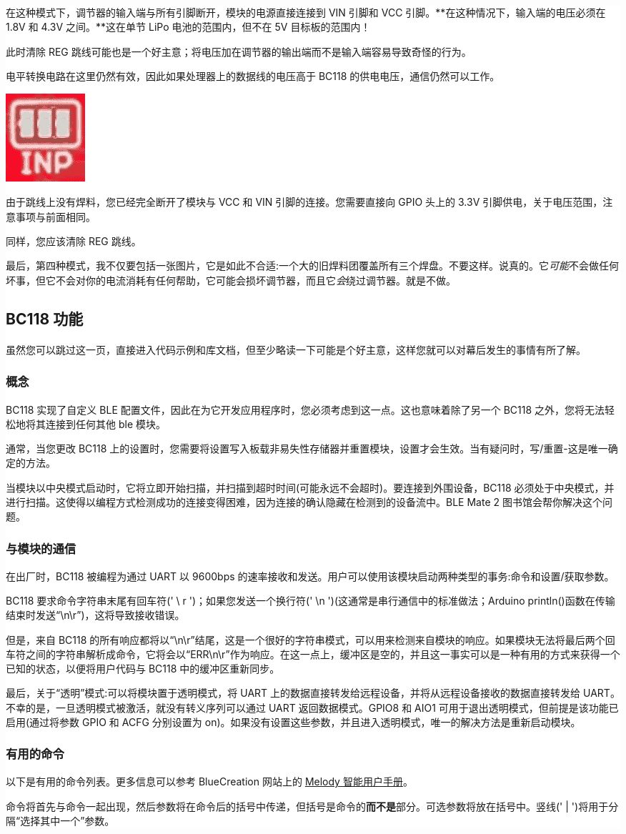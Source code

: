 在这种模式下，调节器的输入端与所有引脚断开，模块的电源直接连接到 VIN 引脚和 VCC 引脚。**在这种情况下，输入端的电压必须在 1.8V 和 4.3V 之间。**这在单节 LiPo 电池的范围内，但不在 5V 目标板的范围内！

此时清除 REG 跳线可能也是一个好主意；将电压加在调节器的输出端而不是输入端容易导致奇怪的行为。

电平转换电路在这里仍然有效，因此如果处理器上的数据线的电压高于 BC118 的供电电压，通信仍然可以工作。

[![INP cleared](img/fbfa5d154b4556a9b03cfef6177d48e4.png)](https://cdn.sparkfun.com/assets/learn_tutorials/2/8/7/inp_mode_3.png)

由于跳线上没有焊料，您已经完全断开了模块与 VCC 和 VIN 引脚的连接。您需要直接向 GPIO 头上的 3.3V 引脚供电，关于电压范围，注意事项与前面相同。

同样，您应该清除 REG 跳线。

最后，第四种模式，我不仅要包括一张图片，它是如此不合适:一个大的旧焊料团覆盖所有三个焊盘。不要这样。说真的。它*可能*不会做任何坏事，但它不会对你的电流消耗有任何帮助，它可能会损坏调节器，而且它*会*绕过调节器。就是不做。

## BC118 功能

虽然您可以跳过这一页，直接进入代码示例和库文档，但至少略读一下可能是个好主意，这样您就可以对幕后发生的事情有所了解。

### 概念

BC118 实现了自定义 BLE 配置文件，因此在为它开发应用程序时，您必须考虑到这一点。这也意味着除了另一个 BC118 之外，您将无法轻松地将其连接到任何其他 ble 模块。

通常，当您更改 BC118 上的设置时，您需要将设置写入板载非易失性存储器并重置模块，设置才会生效。当有疑问时，写/重置-这是唯一确定的方法。

当模块以中央模式启动时，它将立即开始扫描，并扫描到超时时间(可能永远不会超时)。要连接到外围设备，BC118 必须处于中央模式，并进行扫描。这使得以编程方式检测成功的连接变得困难，因为连接的确认隐藏在检测到的设备流中。BLE Mate 2 图书馆会帮你解决这个问题。

### 与模块的通信

在出厂时，BC118 被编程为通过 UART 以 9600bps 的速率接收和发送。用户可以使用该模块启动两种类型的事务:命令和设置/获取参数。

BC118 要求命令字符串末尾有回车符(' \ r ')；如果您发送一个换行符(' \n ')(这通常是串行通信中的标准做法；Arduino println()函数在传输结束时发送“\n\r”)，这将导致接收错误。

但是，来自 BC118 的所有响应都将以“\n\r”结尾，这是一个很好的字符串模式，可以用来检测来自模块的响应。如果模块无法将最后两个回车符之间的字符串解析成命令，它将会以“ERR\n\r”作为响应。在这一点上，缓冲区是空的，并且这一事实可以是一种有用的方式来获得一个已知的状态，以便将用户代码与 BC118 中的缓冲区重新同步。

最后，关于“透明”模式:可以将模块置于透明模式，将 UART 上的数据直接转发给远程设备，并将从远程设备接收的数据直接转发给 UART。不幸的是，一旦透明模式被激活，就没有转义序列可以通过 UART 返回数据模式。GPIO8 和 AIO1 可用于退出透明模式，但前提是该功能已启用(通过将参数 GPIO 和 ACFG 分别设置为 on)。如果没有设置这些参数，并且进入透明模式，唯一的解决方法是重新启动模块。

### 有用的命令

以下是有用的命令列表。更多信息可以参考 BlueCreation 网站上的 [Melody 智能用户手册](http://bluecreation.com/userfiles/Melody-Smart-V2_6_0-UserManual-Rev_E(1).pdf)。

命令将首先与命令一起出现，然后参数将在命令后的括号中传递，但括号是命令的**而不是**部分。可选参数将放在括号中。竖线(' | ')将用于分隔“选择其中一个”参数。
